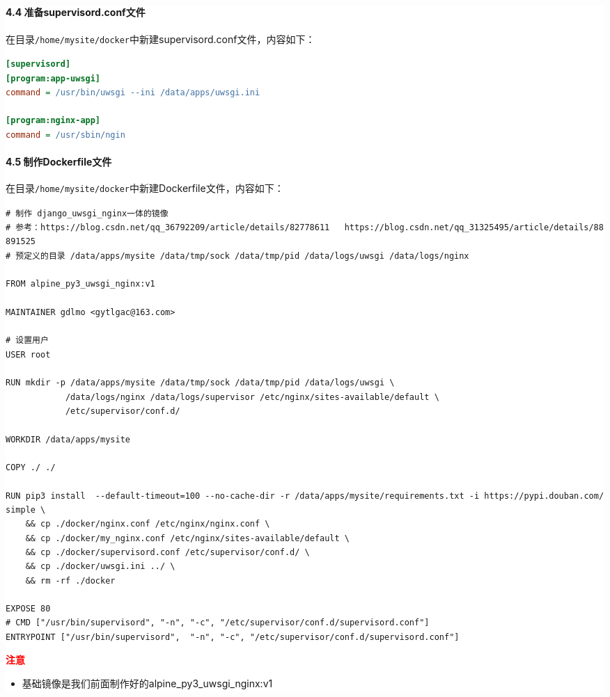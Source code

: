 #### 4.4 准备supervisord.conf文件

在目录`/home/mysite/docker`中新建supervisord.conf文件，内容如下：

```ini
[supervisord]
[program:app-uwsgi]
command = /usr/bin/uwsgi --ini /data/apps/uwsgi.ini

[program:nginx-app]
command = /usr/sbin/ngin
```

#### 4.5 制作Dockerfile文件

在目录`/home/mysite/docker`中新建Dockerfile文件，内容如下：

```shell
# 制作 django_uwsgi_nginx一体的镜像
# 参考：https://blog.csdn.net/qq_36792209/article/details/82778611   https://blog.csdn.net/qq_31325495/article/details/88891525
# 预定义的目录 /data/apps/mysite /data/tmp/sock /data/tmp/pid /data/logs/uwsgi /data/logs/nginx

FROM alpine_py3_uwsgi_nginx:v1

MAINTAINER gdlmo <gytlgac@163.com>

# 设置用户
USER root

RUN mkdir -p /data/apps/mysite /data/tmp/sock /data/tmp/pid /data/logs/uwsgi \
			/data/logs/nginx /data/logs/supervisor /etc/nginx/sites-available/default \
			/etc/supervisor/conf.d/

WORKDIR /data/apps/mysite

COPY ./ ./

RUN pip3 install  --default-timeout=100 --no-cache-dir -r /data/apps/mysite/requirements.txt -i https://pypi.douban.com/simple \	
	&& cp ./docker/nginx.conf /etc/nginx/nginx.conf \
	&& cp ./docker/my_nginx.conf /etc/nginx/sites-available/default \
	&& cp ./docker/supervisord.conf /etc/supervisor/conf.d/ \
	&& cp ./docker/uwsgi.ini ../ \
	&& rm -rf ./docker

EXPOSE 80
# CMD ["/usr/bin/supervisord", "-n", "-c", "/etc/supervisor/conf.d/supervisord.conf"]
ENTRYPOINT ["/usr/bin/supervisord",  "-n", "-c", "/etc/supervisor/conf.d/supervisord.conf"]
```

**<font color=red>注意</font>**

- 基础镜像是我们前面制作好的alpine_py3_uwsgi_nginx:v1


[^1]: [docker 创建镜像时显示 Forbidden path outside the build context](https://www.cnblogs.com/saving/p/10401723.html)